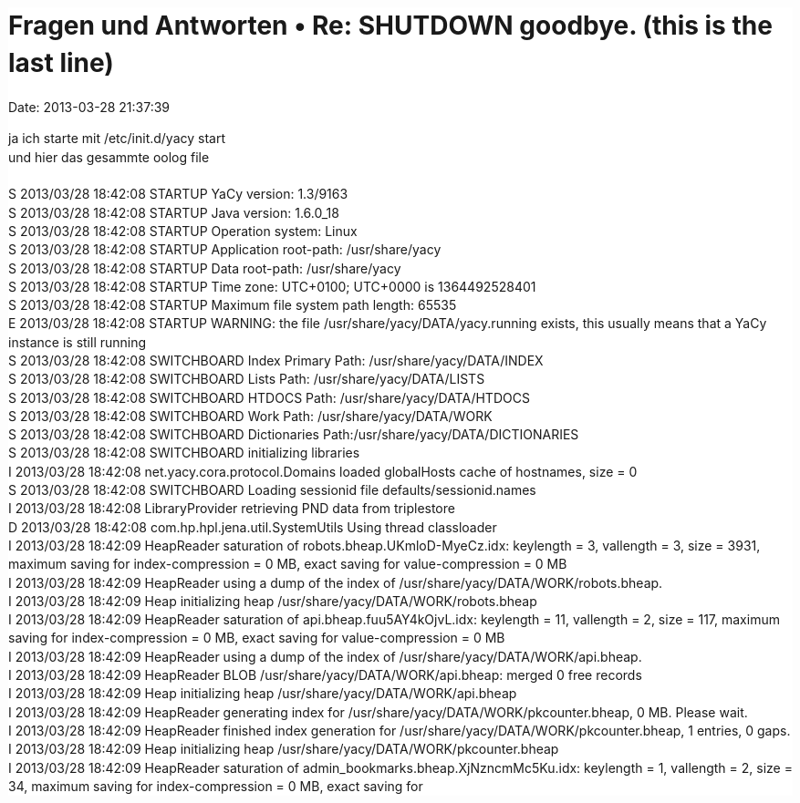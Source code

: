 Fragen und Antworten • Re: SHUTDOWN goodbye. (this is the last line)
====================================================================

Date: 2013-03-28 21:37:39

ja ich starte mit /etc/init.d/yacy start\
und hier das gesammte oolog file\
\
S 2013/03/28 18:42:08 STARTUP YaCy version: 1.3/9163\
S 2013/03/28 18:42:08 STARTUP Java version: 1.6.0\_18\
S 2013/03/28 18:42:08 STARTUP Operation system: Linux\
S 2013/03/28 18:42:08 STARTUP Application root-path: /usr/share/yacy\
S 2013/03/28 18:42:08 STARTUP Data root-path: /usr/share/yacy\
S 2013/03/28 18:42:08 STARTUP Time zone: UTC+0100; UTC+0000 is
1364492528401\
S 2013/03/28 18:42:08 STARTUP Maximum file system path length: 65535\
E 2013/03/28 18:42:08 STARTUP WARNING: the file
/usr/share/yacy/DATA/yacy.running exists, this usually means that a YaCy
instance is still running\
S 2013/03/28 18:42:08 SWITCHBOARD Index Primary Path:
/usr/share/yacy/DATA/INDEX\
S 2013/03/28 18:42:08 SWITCHBOARD Lists Path:
/usr/share/yacy/DATA/LISTS\
S 2013/03/28 18:42:08 SWITCHBOARD HTDOCS Path:
/usr/share/yacy/DATA/HTDOCS\
S 2013/03/28 18:42:08 SWITCHBOARD Work Path: /usr/share/yacy/DATA/WORK\
S 2013/03/28 18:42:08 SWITCHBOARD Dictionaries
Path:/usr/share/yacy/DATA/DICTIONARIES\
S 2013/03/28 18:42:08 SWITCHBOARD initializing libraries\
I 2013/03/28 18:42:08 net.yacy.cora.protocol.Domains loaded globalHosts
cache of hostnames, size = 0\
S 2013/03/28 18:42:08 SWITCHBOARD Loading sessionid file
defaults/sessionid.names\
I 2013/03/28 18:42:08 LibraryProvider retrieving PND data from
triplestore\
D 2013/03/28 18:42:08 com.hp.hpl.jena.util.SystemUtils Using thread
classloader\
I 2013/03/28 18:42:09 HeapReader saturation of
robots.bheap.UKmloD-MyeCz.idx: keylength = 3, vallength = 3, size =
3931, maximum saving for index-compression = 0 MB, exact saving for
value-compression = 0 MB\
I 2013/03/28 18:42:09 HeapReader using a dump of the index of
/usr/share/yacy/DATA/WORK/robots.bheap.\
I 2013/03/28 18:42:09 Heap initializing heap
/usr/share/yacy/DATA/WORK/robots.bheap\
I 2013/03/28 18:42:09 HeapReader saturation of
api.bheap.fuu5AY4kOjvL.idx: keylength = 11, vallength = 2, size = 117,
maximum saving for index-compression = 0 MB, exact saving for
value-compression = 0 MB\
I 2013/03/28 18:42:09 HeapReader using a dump of the index of
/usr/share/yacy/DATA/WORK/api.bheap.\
I 2013/03/28 18:42:09 HeapReader BLOB
/usr/share/yacy/DATA/WORK/api.bheap: merged 0 free records\
I 2013/03/28 18:42:09 Heap initializing heap
/usr/share/yacy/DATA/WORK/api.bheap\
I 2013/03/28 18:42:09 HeapReader generating index for
/usr/share/yacy/DATA/WORK/pkcounter.bheap, 0 MB. Please wait.\
I 2013/03/28 18:42:09 HeapReader finished index generation for
/usr/share/yacy/DATA/WORK/pkcounter.bheap, 1 entries, 0 gaps.\
I 2013/03/28 18:42:09 Heap initializing heap
/usr/share/yacy/DATA/WORK/pkcounter.bheap\
I 2013/03/28 18:42:09 HeapReader saturation of
admin\_bookmarks.bheap.XjNzncmMc5Ku.idx: keylength = 1, vallength = 2,
size = 34, maximum saving for index-compression = 0 MB, exact saving for